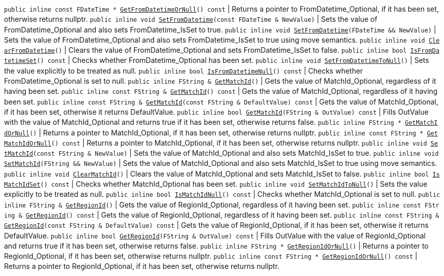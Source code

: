 `public inline const FDateTime * `[`GetFromDatetimeOrNull`](#structFRHAPI__PexHostQueryParams_1a6fa35164ca7c4757814a81f64cf3f764)`() const` | Returns a pointer to FromDatetime_Optional, if it has been set, otherwise returns nullptr.
`public inline void `[`SetFromDatetime`](#structFRHAPI__PexHostQueryParams_1adc6d2132523d16221b7a43934a10f8b8)`(const FDateTime & NewValue)` | Sets the value of FromDatetime_Optional and also sets FromDatetime_IsSet to true.
`public inline void `[`SetFromDatetime`](#structFRHAPI__PexHostQueryParams_1ab7400b870420672b44a9a58273d45cce)`(FDateTime && NewValue)` | Sets the value of FromDatetime_Optional and also sets FromDatetime_IsSet to true using move semantics.
`public inline void `[`ClearFromDatetime`](#structFRHAPI__PexHostQueryParams_1aaeb44c412d42aad37c204d83fb9f4e2b)`()` | Clears the value of FromDatetime_Optional and sets FromDatetime_IsSet to false.
`public inline bool `[`IsFromDatetimeSet`](#structFRHAPI__PexHostQueryParams_1af9a3b45b04cab99947c366255a8ac536)`() const` | Checks whether FromDatetime_Optional has been set.
`public inline void `[`SetFromDatetimeToNull`](#structFRHAPI__PexHostQueryParams_1ae58ba79761711a6612a28897b68edc52)`()` | Sets the value explicitly to be treated as null.
`public inline bool `[`IsFromDatetimeNull`](#structFRHAPI__PexHostQueryParams_1a91003fbd2d4baf50a2fb87268cb4d737)`() const` | Checks whether FromDatetime_Optional is set to null.
`public inline FString & `[`GetMatchId`](#structFRHAPI__PexHostQueryParams_1a34801dbf67ed4fe88f7c7686ce57ef26)`()` | Gets the value of MatchId_Optional, regardless of it having been set.
`public inline const FString & `[`GetMatchId`](#structFRHAPI__PexHostQueryParams_1a8e8204e5730514d200a51f2cf3a22a32)`() const` | Gets the value of MatchId_Optional, regardless of it having been set.
`public inline const FString & `[`GetMatchId`](#structFRHAPI__PexHostQueryParams_1a60084b59adb4900f78ae17697c689baf)`(const FString & DefaultValue) const` | Gets the value of MatchId_Optional, if it has been set, otherwise it returns DefaultValue.
`public inline bool `[`GetMatchId`](#structFRHAPI__PexHostQueryParams_1a245967a80edd25fa9d5d0fea2e1afc10)`(FString & OutValue) const` | Fills OutValue with the value of MatchId_Optional and returns true if it has been set, otherwise returns false.
`public inline FString * `[`GetMatchIdOrNull`](#structFRHAPI__PexHostQueryParams_1a8c2986ad96b2e6c8d9967bc90631dbe8)`()` | Returns a pointer to MatchId_Optional, if it has been set, otherwise returns nullptr.
`public inline const FString * `[`GetMatchIdOrNull`](#structFRHAPI__PexHostQueryParams_1ad63b70fe1e1f94fd169879b53721fa0e)`() const` | Returns a pointer to MatchId_Optional, if it has been set, otherwise returns nullptr.
`public inline void `[`SetMatchId`](#structFRHAPI__PexHostQueryParams_1a715192dc4ec246fe89661a8a0d8e03a8)`(const FString & NewValue)` | Sets the value of MatchId_Optional and also sets MatchId_IsSet to true.
`public inline void `[`SetMatchId`](#structFRHAPI__PexHostQueryParams_1a49e3a8584332d6a8faa0577cc7ee1b64)`(FString && NewValue)` | Sets the value of MatchId_Optional and also sets MatchId_IsSet to true using move semantics.
`public inline void `[`ClearMatchId`](#structFRHAPI__PexHostQueryParams_1af781f8e9c41b9b4c2ad9038c0790d101)`()` | Clears the value of MatchId_Optional and sets MatchId_IsSet to false.
`public inline bool `[`IsMatchIdSet`](#structFRHAPI__PexHostQueryParams_1a1a09154924f35b940cab13e744aa3c43)`() const` | Checks whether MatchId_Optional has been set.
`public inline void `[`SetMatchIdToNull`](#structFRHAPI__PexHostQueryParams_1a6b5f65ce1cd6b5f7168cad84a112d823)`()` | Sets the value explicitly to be treated as null.
`public inline bool `[`IsMatchIdNull`](#structFRHAPI__PexHostQueryParams_1ace364cd0b51e84e7bb3ea280fa35aa42)`() const` | Checks whether MatchId_Optional is set to null.
`public inline FString & `[`GetRegionId`](#structFRHAPI__PexHostQueryParams_1a3007d5743e7a8ff7de0b056d2d83beae)`()` | Gets the value of RegionId_Optional, regardless of it having been set.
`public inline const FString & `[`GetRegionId`](#structFRHAPI__PexHostQueryParams_1ab99a46ec1991fc736299ac6fa6b40896)`() const` | Gets the value of RegionId_Optional, regardless of it having been set.
`public inline const FString & `[`GetRegionId`](#structFRHAPI__PexHostQueryParams_1abb5b50e0acf864cefa86a2c69832feae)`(const FString & DefaultValue) const` | Gets the value of RegionId_Optional, if it has been set, otherwise it returns DefaultValue.
`public inline bool `[`GetRegionId`](#structFRHAPI__PexHostQueryParams_1aed5679917e411f8d881de460e5cc140a)`(FString & OutValue) const` | Fills OutValue with the value of RegionId_Optional and returns true if it has been set, otherwise returns false.
`public inline FString * `[`GetRegionIdOrNull`](#structFRHAPI__PexHostQueryParams_1a184748e66a2ffa72ab0b19b8ac11e913)`()` | Returns a pointer to RegionId_Optional, if it has been set, otherwise returns nullptr.
`public inline const FString * `[`GetRegionIdOrNull`](#structFRHAPI__PexHostQueryParams_1a8be3cb779b99cac4a699fff4e0ea5414)`() const` | Returns a pointer to RegionId_Optional, if it has been set, otherwise returns nullptr.